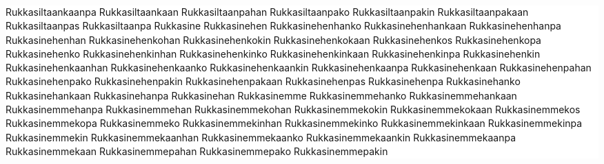 Rukkasiltaankaanpa
Rukkasiltaankaan
Rukkasiltaanpahan
Rukkasiltaanpako
Rukkasiltaanpakin
Rukkasiltaanpakaan
Rukkasiltaanpas
Rukkasiltaanpa
Rukkasine
Rukkasinehen
Rukkasinehenhanko
Rukkasinehenhankaan
Rukkasinehenhanpa
Rukkasinehenhan
Rukkasinehenkohan
Rukkasinehenkokin
Rukkasinehenkokaan
Rukkasinehenkos
Rukkasinehenkopa
Rukkasinehenko
Rukkasinehenkinhan
Rukkasinehenkinko
Rukkasinehenkinkaan
Rukkasinehenkinpa
Rukkasinehenkin
Rukkasinehenkaanhan
Rukkasinehenkaanko
Rukkasinehenkaankin
Rukkasinehenkaanpa
Rukkasinehenkaan
Rukkasinehenpahan
Rukkasinehenpako
Rukkasinehenpakin
Rukkasinehenpakaan
Rukkasinehenpas
Rukkasinehenpa
Rukkasinehanko
Rukkasinehankaan
Rukkasinehanpa
Rukkasinehan
Rukkasinemme
Rukkasinemmehanko
Rukkasinemmehankaan
Rukkasinemmehanpa
Rukkasinemmehan
Rukkasinemmekohan
Rukkasinemmekokin
Rukkasinemmekokaan
Rukkasinemmekos
Rukkasinemmekopa
Rukkasinemmeko
Rukkasinemmekinhan
Rukkasinemmekinko
Rukkasinemmekinkaan
Rukkasinemmekinpa
Rukkasinemmekin
Rukkasinemmekaanhan
Rukkasinemmekaanko
Rukkasinemmekaankin
Rukkasinemmekaanpa
Rukkasinemmekaan
Rukkasinemmepahan
Rukkasinemmepako
Rukkasinemmepakin